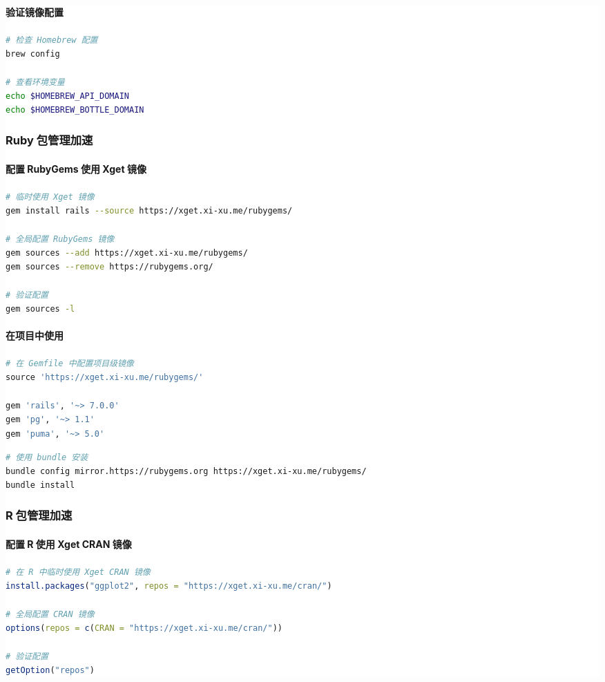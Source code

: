 #### 验证镜像配置

```bash
# 检查 Homebrew 配置
brew config

# 查看环境变量
echo $HOMEBREW_API_DOMAIN
echo $HOMEBREW_BOTTLE_DOMAIN
```

### Ruby 包管理加速

#### 配置 RubyGems 使用 Xget 镜像

```bash
# 临时使用 Xget 镜像
gem install rails --source https://xget.xi-xu.me/rubygems/

# 全局配置 RubyGems 镜像
gem sources --add https://xget.xi-xu.me/rubygems/
gem sources --remove https://rubygems.org/

# 验证配置
gem sources -l
```

#### 在项目中使用

```ruby
# 在 Gemfile 中配置项目级镜像
source 'https://xget.xi-xu.me/rubygems/'

gem 'rails', '~> 7.0.0'
gem 'pg', '~> 1.1'
gem 'puma', '~> 5.0'
```

```bash
# 使用 bundle 安装
bundle config mirror.https://rubygems.org https://xget.xi-xu.me/rubygems/
bundle install
```

### R 包管理加速

#### 配置 R 使用 Xget CRAN 镜像

```r
# 在 R 中临时使用 Xget CRAN 镜像
install.packages("ggplot2", repos = "https://xget.xi-xu.me/cran/")

# 全局配置 CRAN 镜像
options(repos = c(CRAN = "https://xget.xi-xu.me/cran/"))

# 验证配置
getOption("repos")
```
